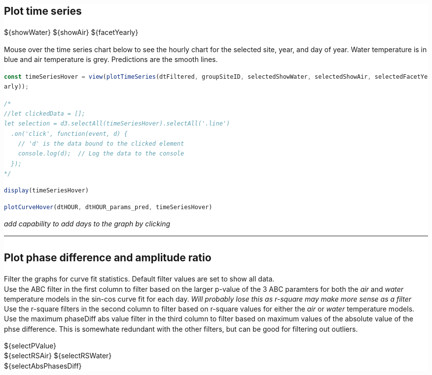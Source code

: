
## Plot time series

<div class="grid grid-cols-2"> 
  <div style="display: flex; flex-direction: column; align-items: flex-start;">
    ${showWater}
    ${showAir}
    ${facetYearly}
  </div>
</div>

Mouse over the time series chart below to see the hourly chart for the selected site, year, and day of year. Water temperature is in blue and air temperature is grey. Predictions are the smooth lines.

```js
const timeSeriesHover = view(plotTimeSeries(dtFiltered, groupSiteID, selectedShowWater, selectedShowAir, selectedFacetYearly));
```

```js
/*
//let clickedData = [];
let selection = d3.selectAll(timeSeriesHover).selectAll('.line') 
  .on('click', function(event, d) {
    // 'd' is the data bound to the clicked element
    console.log(d);  // Log the data to the console
  });
*/
```

```js
display(timeSeriesHover)
```

```js
plotCurveHover(dtHOUR, dtHOUR_params_pred, timeSeriesHover)
```

*add capability to add days to the graph by clicking*

---

## Plot phase difference and amplitude ratio

Filter the graphs for curve fit statistics. Default filter values are set to show all data.  
Use the ABC filter in the first column to filter based on the larger p-value of the 3 ABC paramters for both the *air* and *water* temperature models in the sin-cos curve fit for each day. *Will probably lose this as r-square may make more sense as a filter*  
Use the r-square filters in the second column to filter based on r-square values for either the *air* or *water* temperature models.  
Use the maximum phaseDiff abs value filter in the third column to filter based on maximum values of the absolute value of the phse difference. This is somewhate redundant with the other filters, but can be good for filtering out outliers.  

<div class="grid grid-cols-3">
  <div style="display: flex; flex-direction: column; align-items: flex-start;">
    ${selectPValue}
  </div>
  <div style="display: flex; flex-direction: column; align-items: flex-start;">
    ${selectRSAir}
    ${selectRSWater}
  </div>
  <div style="display: flex; flex-direction: column; align-items: flex-start;">
    ${selectAbsPhasesDiff}
  </div>
</div>
